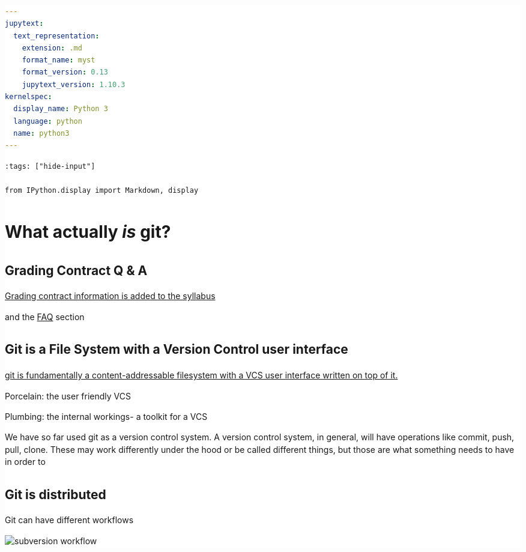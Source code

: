 ```yaml
---
jupytext:
  text_representation:
    extension: .md
    format_name: myst
    format_version: 0.13
    jupytext_version: 1.10.3
kernelspec:
  display_name: Python 3
  language: python
  name: python3
---
```



```{code-cell} ipython3
:tags: ["hide-input"]

from IPython.display import Markdown, display
```

# What actually *is* git?

## Grading Contract Q & A

[Grading contract information is added to the syllabus]()

and the [FAQ]() section


## Git is a File System with a Version Control user interface

[git is fundamentally a content-addressable filesystem with a VCS user interface written on top of it.](https://git-scm.com/book/en/v2/Git-Internals-Plumbing-and-Porcelain)



Porcelain: the user friendly VCS

Plumbing: the internal workings- a toolkit for a VCS


We have so far used git as a version control system.  A version control system, in general, will have operations like commit, push, pull, clone.  These may work differently under the hood or be called different things, but those are what something needs to have in order to



## Git is distributed


Git can have different workflows

![subversion workflow](https://git-scm.com/images/about/workflow-a@2x.png)
